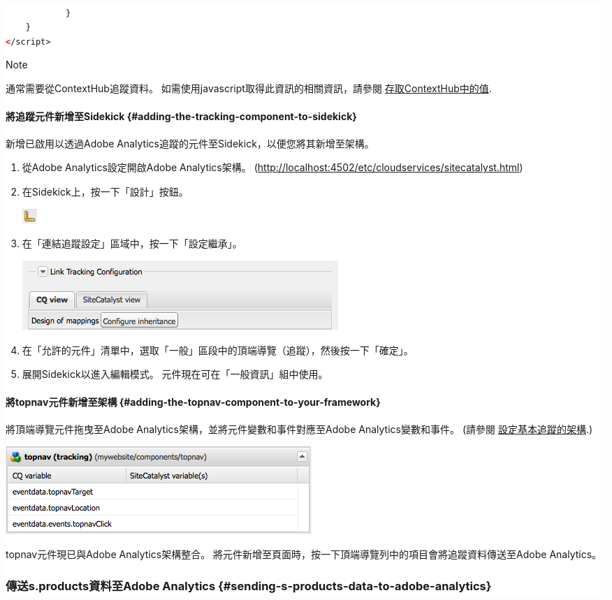 ```xml
            }
    }
</script>  
```

>[!NOTE]
>
>通常需要從ContextHub追蹤資料。 如需使用javascript取得此資訊的相關資訊，請參閱 [存取ContextHub中的值](/help/sites-developing/extending-analytics.md#accessing-values-in-the-contexthub).

#### 將追蹤元件新增至Sidekick {#adding-the-tracking-component-to-sidekick}

新增已啟用以透過Adobe Analytics追蹤的元件至Sidekick，以便您將其新增至架構。

1. 從Adobe Analytics設定開啟Adobe Analytics架構。 ([http://localhost:4502/etc/cloudservices/sitecatalyst.html](http://localhost:4502/etc/cloudservices/sitecatalyst.html))
1. 在Sidekick上，按一下「設計」按鈕。

   ![](do-not-localize/chlimage_1.png)

1. 在「連結追蹤設定」區域中，按一下「設定繼承」。

   ![chlimage_1](assets/chlimage_1.png)

1. 在「允許的元件」清單中，選取「一般」區段中的頂端導覽（追蹤），然後按一下「確定」。
1. 展開Sidekick以進入編輯模式。 元件現在可在「一般資訊」組中使用。

#### 將topnav元件新增至架構 {#adding-the-topnav-component-to-your-framework}

將頂端導覽元件拖曳至Adobe Analytics架構，並將元件變數和事件對應至Adobe Analytics變數和事件。 (請參閱 [設定基本追蹤的架構](/help/sites-administering/adobeanalytics-connect.md).)

![chlimage_1-1](assets/chlimage_1-1.png)

topnav元件現已與Adobe Analytics架構整合。 將元件新增至頁面時，按一下頂端導覽列中的項目會將追蹤資料傳送至Adobe Analytics。

### 傳送s.products資料至Adobe Analytics {#sending-s-products-data-to-adobe-analytics}
